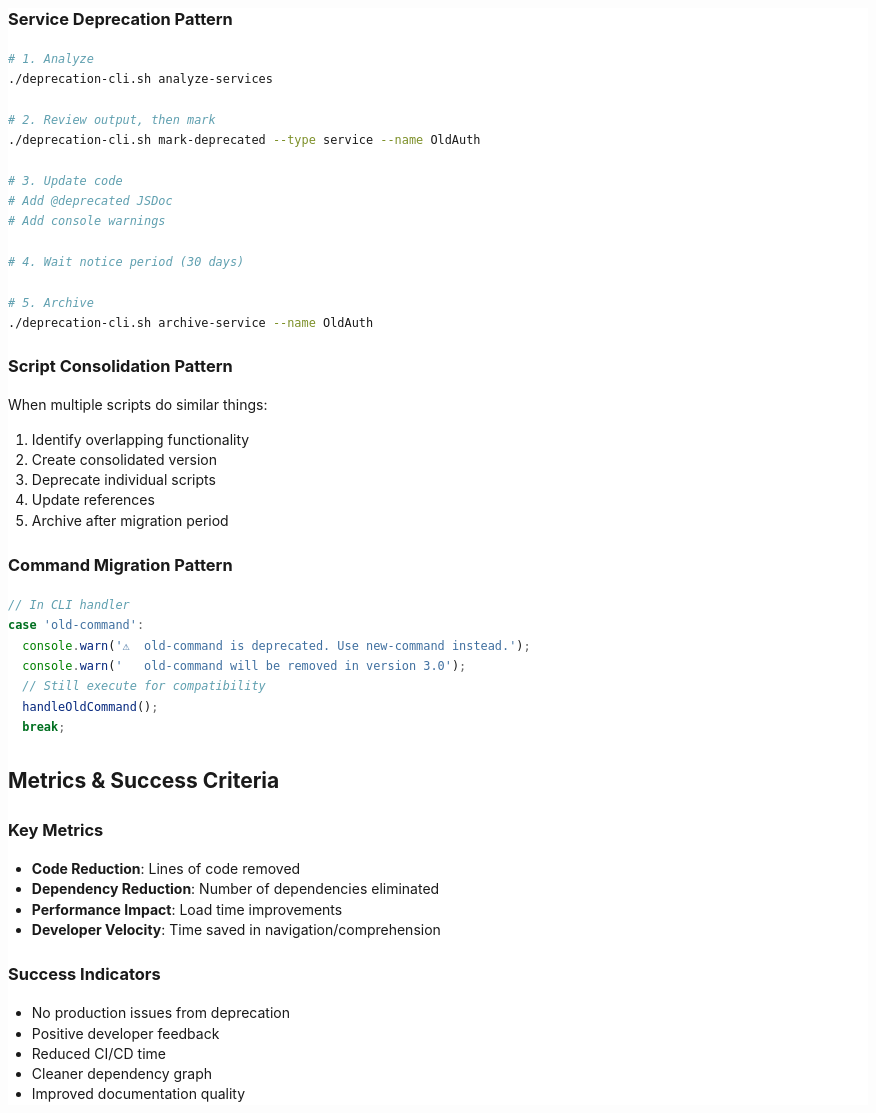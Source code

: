 ### Service Deprecation Pattern
```bash
# 1. Analyze
./deprecation-cli.sh analyze-services

# 2. Review output, then mark
./deprecation-cli.sh mark-deprecated --type service --name OldAuth

# 3. Update code
# Add @deprecated JSDoc
# Add console warnings

# 4. Wait notice period (30 days)

# 5. Archive
./deprecation-cli.sh archive-service --name OldAuth
```

### Script Consolidation Pattern
When multiple scripts do similar things:

1. Identify overlapping functionality
2. Create consolidated version
3. Deprecate individual scripts
4. Update references
5. Archive after migration period

### Command Migration Pattern
```typescript
// In CLI handler
case 'old-command':
  console.warn('⚠️  old-command is deprecated. Use new-command instead.');
  console.warn('   old-command will be removed in version 3.0');
  // Still execute for compatibility
  handleOldCommand();
  break;
```

## Metrics & Success Criteria

### Key Metrics
- **Code Reduction**: Lines of code removed
- **Dependency Reduction**: Number of dependencies eliminated
- **Performance Impact**: Load time improvements
- **Developer Velocity**: Time saved in navigation/comprehension

### Success Indicators
- No production issues from deprecation
- Positive developer feedback
- Reduced CI/CD time
- Cleaner dependency graph
- Improved documentation quality
